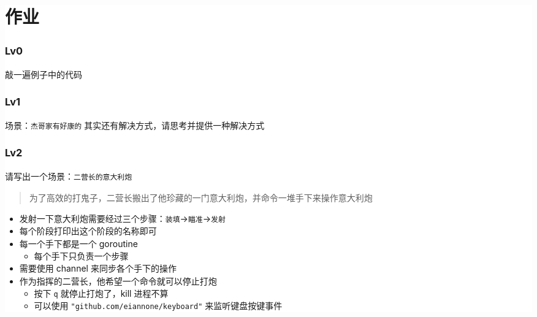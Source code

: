 # 作业

### Lv0

敲一遍例子中的代码

### Lv1

场景：`杰哥家有好康的` 其实还有解决方式，请思考并提供一种解决方式

### Lv2

请写出一个场景：`二营长的意大利炮`

> 为了高效的打鬼子，二营长搬出了他珍藏的一门意大利炮，并命令一堆手下来操作意大利炮

- 发射一下意大利炮需要经过三个步骤：`装填`→`瞄准`→`发射`
- 每个阶段打印出这个阶段的名称即可
- 每一个手下都是一个 goroutine
  - 每个手下只负责一个步骤
- 需要使用 channel 来同步各个手下的操作
- 作为指挥的二营长，他希望一个命令就可以停止打炮
  - 按下 `q` 就停止打炮了，kill 进程不算
  - 可以使用 `"github.com/eiannone/keyboard"` 来监听键盘按键事件